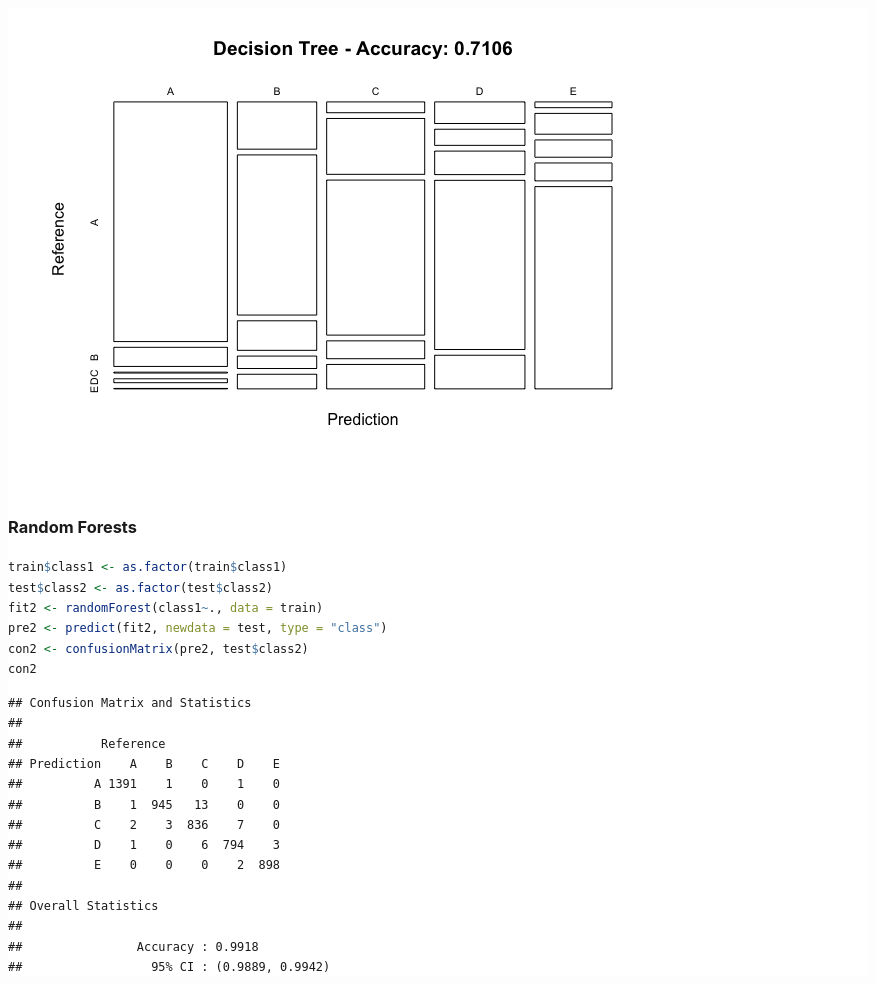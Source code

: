 ![](Machine_learning_project_files/figure-markdown_github-ascii_identifiers/decision%20trees-2.png)

### Random Forests

``` r
train$class1 <- as.factor(train$class1)
test$class2 <- as.factor(test$class2)
fit2 <- randomForest(class1~., data = train)
pre2 <- predict(fit2, newdata = test, type = "class")
con2 <- confusionMatrix(pre2, test$class2)
con2
```

    ## Confusion Matrix and Statistics
    ## 
    ##           Reference
    ## Prediction    A    B    C    D    E
    ##          A 1391    1    0    1    0
    ##          B    1  945   13    0    0
    ##          C    2    3  836    7    0
    ##          D    1    0    6  794    3
    ##          E    0    0    0    2  898
    ## 
    ## Overall Statistics
    ##                                           
    ##                Accuracy : 0.9918          
    ##                  95% CI : (0.9889, 0.9942)